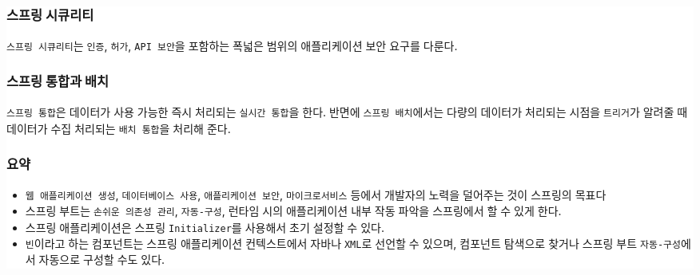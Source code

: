 ### 스프링 시큐리티

`스프링 시큐리티`는 `인증`, `허가`, `API 보안`을 포함하는 폭넓은 범위의 애플리케이션 보안 요구를 다룬다.

### 스프링 통합과 배치

`스프링 통합`은 데이터가 사용 가능한 즉시 처리되는 `실시간 통합`을 한다. 반면에 `스프링 배치`에서는 다량의 데이터가 처리되는 시점을 `트리거`가 알려줄 때 데이터가 수집 처리되는 `배치 통합`을 처리해 준다.

### 요약

* `웹 애플리케이션 생성`, `데이터베이스 사용`, `애플리케이션 보안`, `마이크로서비스` 등에서 개발자의 노력을 덜어주는 것이 스프링의 목표다
* 스프링 부트는 `손쉬운 의존성 관리`, `자동-구성`, 런타임 시의 애플리케이션 내부 작동 파악을 스프링에서 할 수 있게 한다.
* 스프링 애플리케이션은 스프링 `Initializer`를 사용해서 초기 설정할 수 있다.
* `빈`이라고 하는 컴포넌트는 스프링 애플리케이션 컨텍스트에서 자바나 `XML`로 선언할 수 있으며, 컴포넌트 탐색으로 찾거나 스프링 부트 `자동-구성`에서 자동으로 구성할 수도 있다.

